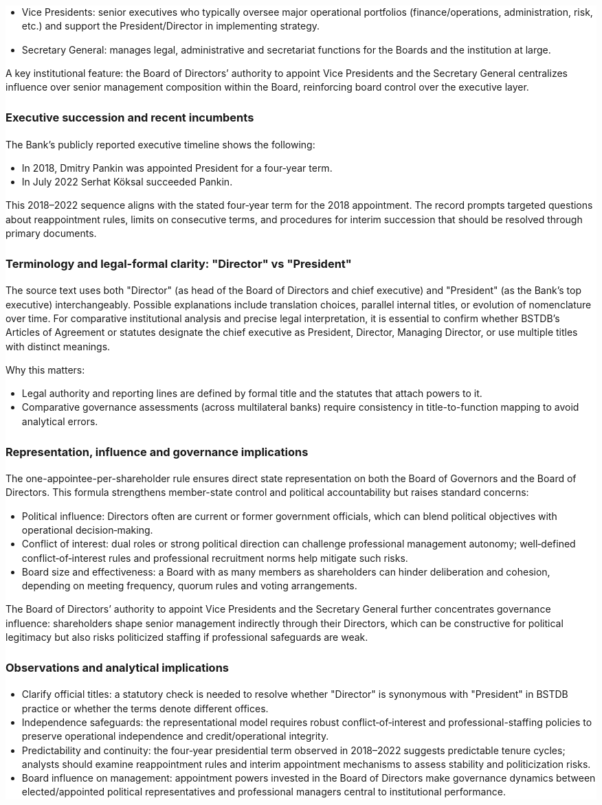 - Vice Presidents: senior executives who typically oversee major operational portfolios (finance/operations, administration, risk, etc.) and support the President/Director in implementing strategy.

- Secretary General: manages legal, administrative and secretariat functions for the Boards and the institution at large.

A key institutional feature: the Board of Directors’ authority to appoint Vice Presidents and the Secretary General centralizes influence over senior management composition within the Board, reinforcing board control over the executive layer.

### Executive succession and recent incumbents
The Bank’s publicly reported executive timeline shows the following:
- In 2018, Dmitry Pankin was appointed President for a four‑year term.
- In July 2022 Serhat Köksal succeeded Pankin.

This 2018–2022 sequence aligns with the stated four‑year term for the 2018 appointment. The record prompts targeted questions about reappointment rules, limits on consecutive terms, and procedures for interim succession that should be resolved through primary documents.

### Terminology and legal-formal clarity: "Director" vs "President"
The source text uses both "Director" (as head of the Board of Directors and chief executive) and "President" (as the Bank’s top executive) interchangeably. Possible explanations include translation choices, parallel internal titles, or evolution of nomenclature over time. For comparative institutional analysis and precise legal interpretation, it is essential to confirm whether BSTDB’s Articles of Agreement or statutes designate the chief executive as President, Director, Managing Director, or use multiple titles with distinct meanings.

Why this matters:
- Legal authority and reporting lines are defined by formal title and the statutes that attach powers to it.
- Comparative governance assessments (across multilateral banks) require consistency in title-to-function mapping to avoid analytical errors.

### Representation, influence and governance implications
The one-appointee-per-shareholder rule ensures direct state representation on both the Board of Governors and the Board of Directors. This formula strengthens member-state control and political accountability but raises standard concerns:
- Political influence: Directors often are current or former government officials, which can blend political objectives with operational decision‑making.
- Conflict of interest: dual roles or strong political direction can challenge professional management autonomy; well‑defined conflict‑of‑interest rules and professional recruitment norms help mitigate such risks.
- Board size and effectiveness: a Board with as many members as shareholders can hinder deliberation and cohesion, depending on meeting frequency, quorum rules and voting arrangements.

The Board of Directors’ authority to appoint Vice Presidents and the Secretary General further concentrates governance influence: shareholders shape senior management indirectly through their Directors, which can be constructive for political legitimacy but also risks politicized staffing if professional safeguards are weak.

### Observations and analytical implications
- Clarify official titles: a statutory check is needed to resolve whether "Director" is synonymous with "President" in BSTDB practice or whether the terms denote different offices.
- Independence safeguards: the representational model requires robust conflict‑of‑interest and professional-staffing policies to preserve operational independence and credit/operational integrity.
- Predictability and continuity: the four‑year presidential term observed in 2018–2022 suggests predictable tenure cycles; analysts should examine reappointment rules and interim appointment mechanisms to assess stability and politicization risks.
- Board influence on management: appointment powers invested in the Board of Directors make governance dynamics between elected/appointed political representatives and professional managers central to institutional performance.
